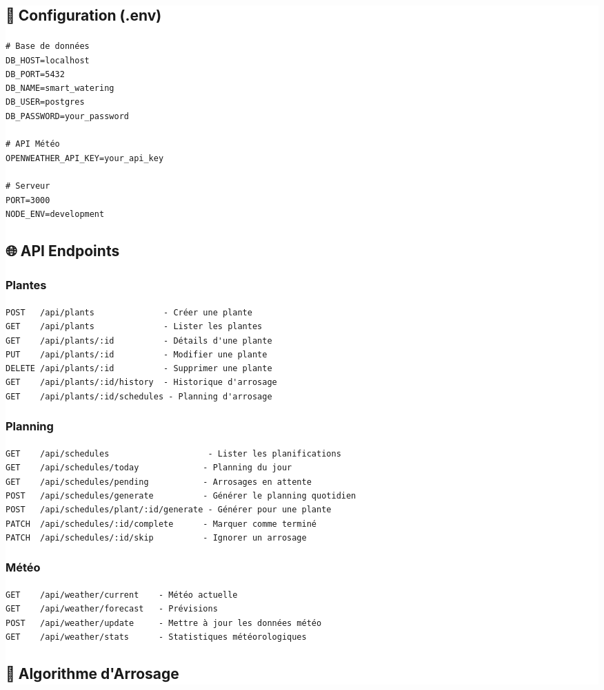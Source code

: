 ## 🔧 Configuration (.env)

```env
# Base de données
DB_HOST=localhost
DB_PORT=5432
DB_NAME=smart_watering
DB_USER=postgres
DB_PASSWORD=your_password

# API Météo
OPENWEATHER_API_KEY=your_api_key

# Serveur
PORT=3000
NODE_ENV=development
```

## 🌐 API Endpoints

### Plantes
```
POST   /api/plants              - Créer une plante
GET    /api/plants              - Lister les plantes
GET    /api/plants/:id          - Détails d'une plante
PUT    /api/plants/:id          - Modifier une plante
DELETE /api/plants/:id          - Supprimer une plante
GET    /api/plants/:id/history  - Historique d'arrosage
GET    /api/plants/:id/schedules - Planning d'arrosage
```

### Planning
```
GET    /api/schedules                    - Lister les planifications
GET    /api/schedules/today             - Planning du jour
GET    /api/schedules/pending           - Arrosages en attente
POST   /api/schedules/generate          - Générer le planning quotidien
POST   /api/schedules/plant/:id/generate - Générer pour une plante
PATCH  /api/schedules/:id/complete      - Marquer comme terminé
PATCH  /api/schedules/:id/skip          - Ignorer un arrosage
```

### Météo
```
GET    /api/weather/current    - Météo actuelle
GET    /api/weather/forecast   - Prévisions
POST   /api/weather/update     - Mettre à jour les données météo
GET    /api/weather/stats      - Statistiques météorologiques
```

## 🤖 Algorithme d'Arrosage
